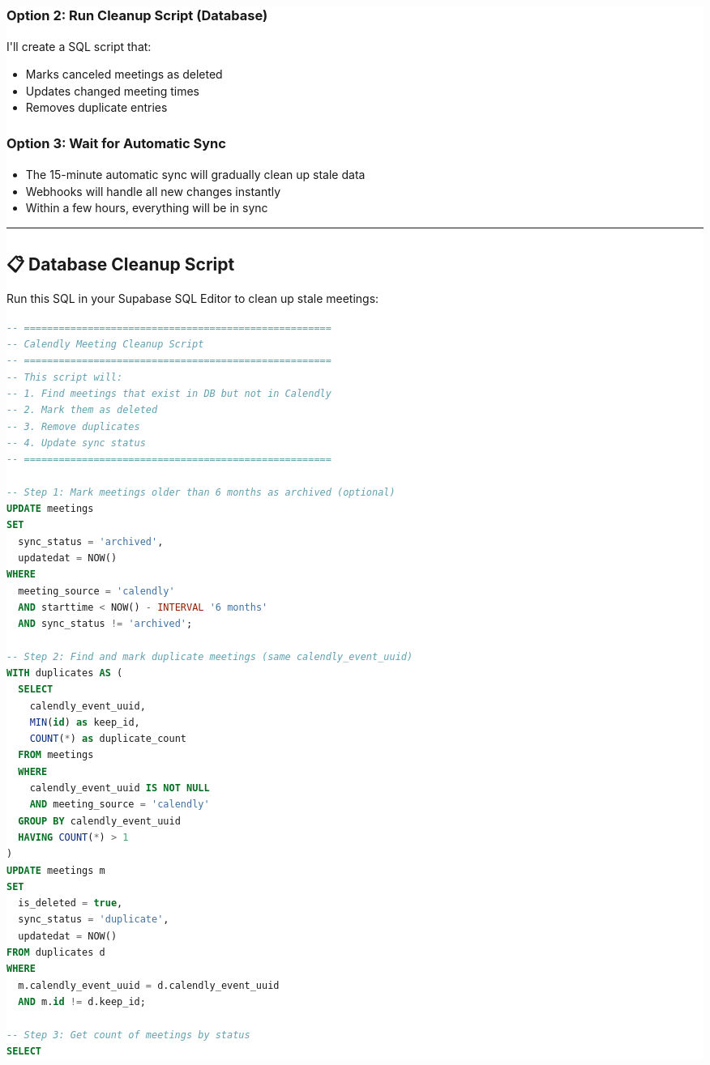 ### **Option 2: Run Cleanup Script (Database)**
I'll create a SQL script that:
- Marks canceled meetings as deleted
- Updates changed meeting times
- Removes duplicate entries

### **Option 3: Wait for Automatic Sync**
- The 15-minute automatic sync will gradually clean up stale data
- Webhooks will handle all new changes instantly
- Within a few hours, everything will be in sync

---

## 📋 **Database Cleanup Script**

Run this SQL in your Supabase SQL Editor to clean up stale meetings:

```sql
-- =====================================================
-- Calendly Meeting Cleanup Script
-- =====================================================
-- This script will:
-- 1. Find meetings that exist in DB but not in Calendly
-- 2. Mark them as deleted
-- 3. Remove duplicates
-- 4. Update sync status
-- =====================================================

-- Step 1: Mark meetings older than 6 months as archived (optional)
UPDATE meetings
SET 
  sync_status = 'archived',
  updatedat = NOW()
WHERE 
  meeting_source = 'calendly'
  AND starttime < NOW() - INTERVAL '6 months'
  AND sync_status != 'archived';

-- Step 2: Find and mark duplicate meetings (same calendly_event_uuid)
WITH duplicates AS (
  SELECT 
    calendly_event_uuid,
    MIN(id) as keep_id,
    COUNT(*) as duplicate_count
  FROM meetings
  WHERE 
    calendly_event_uuid IS NOT NULL
    AND meeting_source = 'calendly'
  GROUP BY calendly_event_uuid
  HAVING COUNT(*) > 1
)
UPDATE meetings m
SET 
  is_deleted = true,
  sync_status = 'duplicate',
  updatedat = NOW()
FROM duplicates d
WHERE 
  m.calendly_event_uuid = d.calendly_event_uuid
  AND m.id != d.keep_id;

-- Step 3: Get count of meetings by status
SELECT 
```